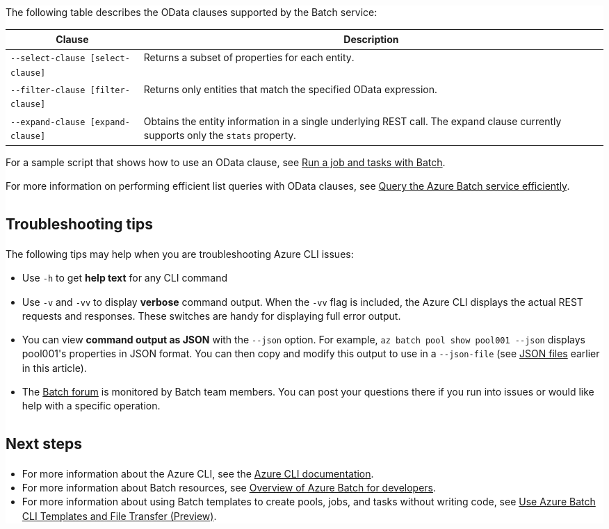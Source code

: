 The following table describes the OData clauses supported by the Batch service:

| Clause | Description |
|---|---|
| `--select-clause [select-clause]` | Returns a subset of properties for each entity. |
| `--filter-clause [filter-clause]` | Returns only entities that match the specified OData expression. |
| `--expand-clause [expand-clause]` | Obtains the entity information in a single underlying REST call. The expand clause currently supports only the `stats` property. |

For a sample script that shows how to use an OData clause, see [Run a job and tasks with Batch](./scripts/batch-cli-sample-run-job.md).

For more information on performing efficient list queries with OData clauses, see [Query the Azure Batch service efficiently](batch-efficient-list-queries.md).

## Troubleshooting tips

The following tips may help when you are troubleshooting Azure CLI issues:

* Use `-h` to get **help text** for any CLI command
* Use `-v` and `-vv` to display **verbose** command output. When the `-vv` flag is included, the Azure CLI displays the actual REST requests and responses. These switches are handy for displaying full error output.
* You can view **command output as JSON** with the `--json` option. For example, `az batch pool show pool001 --json` displays pool001's properties in JSON format. You can then copy and modify this output to use in a `--json-file` (see [JSON files](#json-files) earlier in this article).

* The [Batch forum][batch_forum] is monitored by Batch team members. You can post your questions there if you run into issues or would like help with a specific operation.

## Next steps

* For more information about the Azure CLI, see the [Azure CLI documentation](https://docs.microsoft.com/cli/azure/overview).
* For more information about Batch resources, see [Overview of Azure Batch for developers](batch-api-basics.md).
* For more information about using Batch templates to create pools, jobs, and tasks without writing code, see [Use Azure Batch CLI Templates and File Transfer (Preview)](batch-cli-templates.md).

[batch_forum]: https://social.msdn.microsoft.com/forums/azure/home?forum=azurebatch
[github_readme]: https://github.com/Azure/azure-xplat-cli/blob/dev/README.md
[rest_api]: https://msdn.microsoft.com/library/azure/dn820158.aspx
[rest_add_pool]: https://msdn.microsoft.com/library/azure/dn820174.aspx
